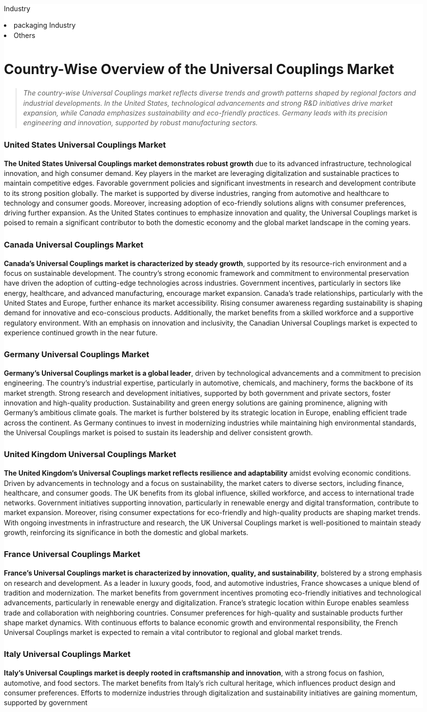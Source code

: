 Industry</li><li>packaging Industry</li><li>Others</li></ul><h1><span class="">Country-Wise Overview of the Universal Couplings Market<br /></span></h1><blockquote><p><em><span class="">The country-wise Universal Couplings market reflects diverse trends and growth patterns shaped by regional factors and industrial developments. In the United States, technological advancements and strong R&amp;D initiatives drive market expansion, while Canada emphasizes sustainability and eco-friendly practices. Germany leads with its precision engineering and innovation, supported by robust manufacturing sectors.</span></em></p></blockquote><h3><strong>United States Universal Couplings Market</strong></h3><p><strong>The United States Universal Couplings market demonstrates robust growth</strong> due to its advanced infrastructure, technological innovation, and high consumer demand. Key players in the market are leveraging digitalization and sustainable practices to maintain competitive edges. Favorable government policies and significant investments in research and development contribute to its strong position globally. The market is supported by diverse industries, ranging from automotive and healthcare to technology and consumer goods. Moreover, increasing adoption of eco-friendly solutions aligns with consumer preferences, driving further expansion. As the United States continues to emphasize innovation and quality, the Universal Couplings market is poised to remain a significant contributor to both the domestic economy and the global market landscape in the coming years.</p><h3><strong>Canada Universal Couplings Market</strong></h3><p><strong>Canada&rsquo;s Universal Couplings market is characterized by steady growth</strong>, supported by its resource-rich environment and a focus on sustainable development. The country&rsquo;s strong economic framework and commitment to environmental preservation have driven the adoption of cutting-edge technologies across industries. Government incentives, particularly in sectors like energy, healthcare, and advanced manufacturing, encourage market expansion. Canada&rsquo;s trade relationships, particularly with the United States and Europe, further enhance its market accessibility. Rising consumer awareness regarding sustainability is shaping demand for innovative and eco-conscious products. Additionally, the market benefits from a skilled workforce and a supportive regulatory environment. With an emphasis on innovation and inclusivity, the Canadian Universal Couplings market is expected to experience continued growth in the near future.</p><h3><strong>Germany Universal Couplings Market</strong></h3><p><strong>Germany&rsquo;s Universal Couplings market is a global leader</strong>, driven by technological advancements and a commitment to precision engineering. The country&rsquo;s industrial expertise, particularly in automotive, chemicals, and machinery, forms the backbone of its market strength. Strong research and development initiatives, supported by both government and private sectors, foster innovation and high-quality production. Sustainability and green energy solutions are gaining prominence, aligning with Germany&rsquo;s ambitious climate goals. The market is further bolstered by its strategic location in Europe, enabling efficient trade across the continent. As Germany continues to invest in modernizing industries while maintaining high environmental standards, the Universal Couplings market is poised to sustain its leadership and deliver consistent growth.</p><h3><strong>United Kingdom Universal Couplings Market</strong></h3><p><strong>The United Kingdom&rsquo;s Universal Couplings market reflects resilience and adaptability</strong> amidst evolving economic conditions. Driven by advancements in technology and a focus on sustainability, the market caters to diverse sectors, including finance, healthcare, and consumer goods. The UK benefits from its global influence, skilled workforce, and access to international trade networks. Government initiatives supporting innovation, particularly in renewable energy and digital transformation, contribute to market expansion. Moreover, rising consumer expectations for eco-friendly and high-quality products are shaping market trends. With ongoing investments in infrastructure and research, the UK Universal Couplings market is well-positioned to maintain steady growth, reinforcing its significance in both the domestic and global markets.</p><h3><strong>France Universal Couplings Market</strong></h3><p><strong>France&rsquo;s Universal Couplings market is characterized by innovation, quality, and sustainability</strong>, bolstered by a strong emphasis on research and development. As a leader in luxury goods, food, and automotive industries, France showcases a unique blend of tradition and modernization. The market benefits from government incentives promoting eco-friendly initiatives and technological advancements, particularly in renewable energy and digitalization. France&rsquo;s strategic location within Europe enables seamless trade and collaboration with neighboring countries. Consumer preferences for high-quality and sustainable products further shape market dynamics. With continuous efforts to balance economic growth and environmental responsibility, the French Universal Couplings market is expected to remain a vital contributor to regional and global market trends.</p><h3><strong>Italy Universal Couplings Market</strong></h3><p><strong>Italy&rsquo;s Universal Couplings market is deeply rooted in craftsmanship and innovation</strong>, with a strong focus on fashion, automotive, and food sectors. The market benefits from Italy&rsquo;s rich cultural heritage, which influences product design and consumer preferences. Efforts to modernize industries through digitalization and sustainability initiatives are gaining momentum, supported by government